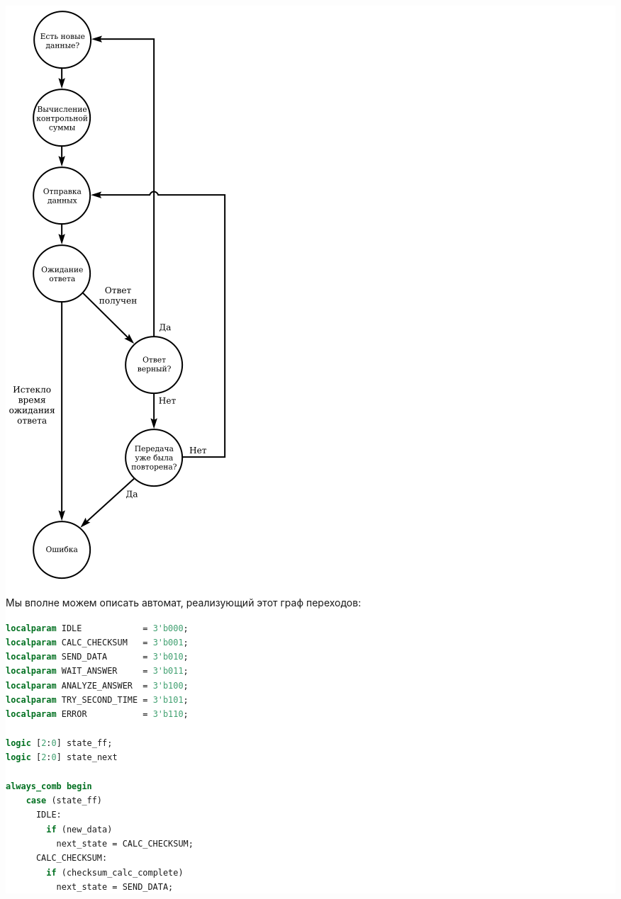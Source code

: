 ![Граф переходов, показывающий алгоритм выполнения программы](./pic/graph_exam.svg)

Мы вполне можем описать автомат, реализующий этот граф переходов:

```systemverilog
localparam IDLE            = 3'b000;
localparam CALC_CHECKSUM   = 3'b001;
localparam SEND_DATA       = 3'b010;
localparam WAIT_ANSWER     = 3'b011;
localparam ANALYZE_ANSWER  = 3'b100;
localparam TRY_SECOND_TIME = 3'b101;
localparam ERROR           = 3'b110;

logic [2:0] state_ff;
logic [2:0] state_next

always_comb begin
    case (state_ff)
      IDLE:
        if (new_data)
          next_state = CALC_CHECKSUM;
      CALC_CHECKSUM:
        if (checksum_calc_complete)
          next_state = SEND_DATA;
```